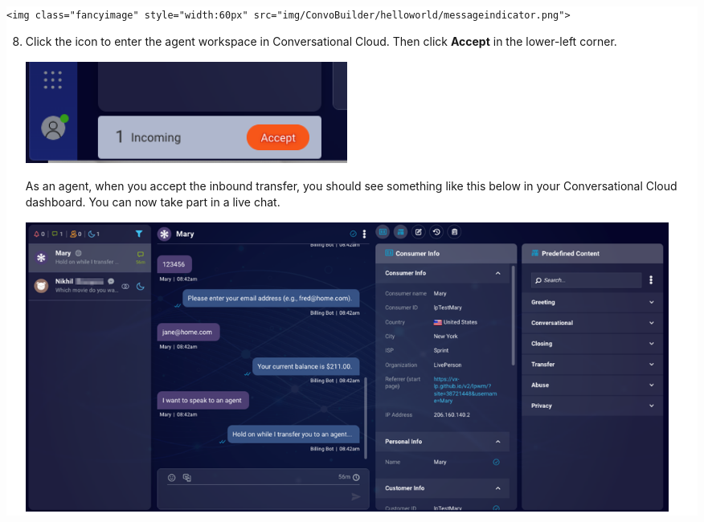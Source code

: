     <img class="fancyimage" style="width:60px" src="img/ConvoBuilder/helloworld/messageindicator.png">

8. Click the icon to enter the agent workspace in Conversational Cloud. Then click **Accept** in the lower-left corner.

   <img class="fancyimage" style="width:400px" src="img/ConvoBuilder/helloworld/webvisitors_accept.png">

    As an agent, when you accept the inbound transfer, you should see something like this below in your Conversational Cloud dashboard. You can now take part in a live chat.

    <img class="fancyimage" style="width:800px" src="img/ConvoBuilder/helloworld/confLE_19.png">
